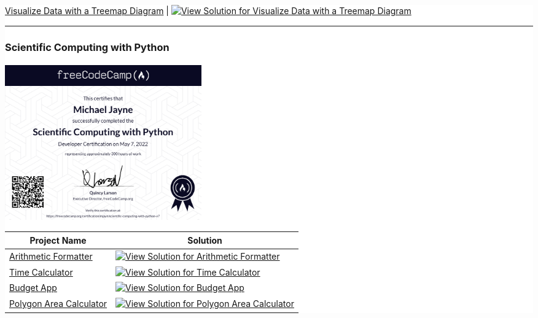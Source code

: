 [Visualize Data with a Treemap Diagram](https://www.freecodecamp.org/learn/data-visualization/data-visualization-projects/visualize-data-with-a-treemap-diagram) | [![View Solution for Visualize Data with a Treemap Diagram](https://img.shields.io/badge/View-FFF?style=for-the-badge)](https://codepen.io/mrjayn/pen/ExQxpQm?editors=0011)

---

### Scientific Computing with Python

<a href="./certifications/scientific-computing-with-python.png">
<img alt="Scientific Computing with Python Certification" src="./certifications/scientific-computing-with-python.png" width=320>
</a>

| Project Name | Solution |
| --- | --- |
[Arithmetic Formatter](https://www.freecodecamp.org/learn/scientific-computing-with-python/build-an-arithmetic-formatter-project/build-an-arithmetic-formatter-project) | [![View Solution for Arithmetic Formatter](https://img.shields.io/badge/View-FFF?style=for-the-badge)](https://replit.com/@MikeJayne/boilerplate-arithmetic-formatter-1#arithmetic_arranger.py)
[Time Calculator](https://www.freecodecamp.org/learn/scientific-computing-with-python/build-a-time-calculator-project/build-a-time-calculator-project) |[![View Solution for Time Calculator](https://img.shields.io/badge/View-FFF?style=for-the-badge)](https://replit.com/@MikeJayne/Time-Calculator#time_calculator.py)
[Budget App](https://www.freecodecamp.org/learn/scientific-computing-with-python/build-a-budget-app-project/build-a-budget-app-project) | [![View Solution for Budget App](https://img.shields.io/badge/View-FFF?style=for-the-badge)](https://replit.com/@MikeJayne/Budget-App#budget.py)
[Polygon Area Calculator](https://www.freecodecamp.org/learn/scientific-computing-with-python/build-a-polygon-area-calculator-project/build-a-polygon-area-calculator-project) | [![View Solution for Polygon Area Calculator](https://img.shields.io/badge/View-FFF?style=for-the-badge)](https://replit.com/@MikeJayne/Polygon-Area-Calculator#main.py)
